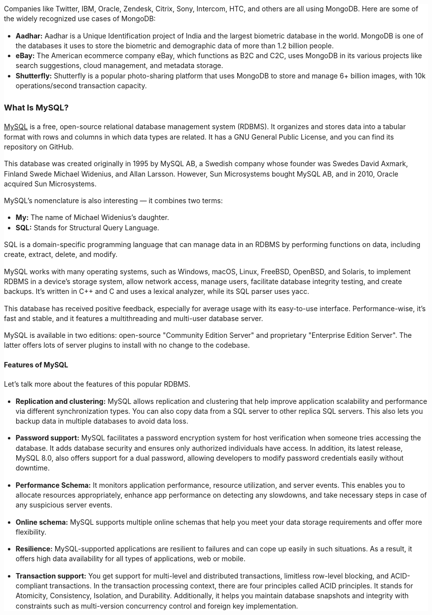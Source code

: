 Companies like Twitter, IBM, Oracle, Zendesk, Citrix, Sony, Intercom, HTC, and others are all using MongoDB. Here are some of the widely recognized use cases of MongoDB:

-   **Aadhar:** Aadhar is a Unique Identification project of India and the largest biometric database in the world. MongoDB is one of the databases it uses to store the biometric and demographic data of more than 1.2 billion people.
-   **eBay:** The American ecommerce company eBay, which functions as B2C and C2C, uses MongoDB in its various projects like search suggestions, cloud management, and metadata storage.
-   **Shutterfly:** Shutterfly is a popular photo-sharing platform that uses MongoDB to store and manage 6+ billion images, with 10k operations/second transaction capacity.

### What Is MySQL?

[MySQL](https://www.mysql.com/) is a free, open-source relational database management system (RDBMS). It organizes and stores data into a tabular format with rows and columns in which data types are related. It has a GNU General Public License, and you can find its repository on GitHub.

This database was created originally in 1995 by MySQL AB, a Swedish company whose founder was Swedes David Axmark, Finland Swede Michael Widenius, and Allan Larsson. However, Sun Microsystems bought MySQL AB, and in 2010, Oracle acquired Sun Microsystems.

MySQL’s nomenclature is also interesting — it combines two terms:

-   **My:** The name of Michael Widenius’s daughter.
-   **SQL:** Stands for Structural Query Language.

SQL is a domain-specific programming language that can manage data in an RDBMS by performing functions on data, including create, extract, delete, and modify.

MySQL works with many operating systems, such as Windows, macOS, Linux, FreeBSD, OpenBSD, and Solaris, to implement RDBMS in a device’s storage system, allow network access, manage users, facilitate database integrity testing, and create backups. It’s written in C++ and C and uses a lexical analyzer, while its SQL parser uses yacc.

This database has received positive feedback, especially for average usage with its easy-to-use interface. Performance-wise, it’s fast and stable, and it features a multithreading and multi-user database server.

MySQL is available in two editions: open-source "Community Edition Server" and proprietary "Enterprise Edition Server". The latter offers lots of server plugins to install with no change to the codebase.

#### Features of MySQL

Let’s talk more about the features of this popular RDBMS.

-   **Replication and clustering:** MySQL allows replication and clustering that help improve application scalability and performance via different synchronization types. You can also copy data from a SQL server to other replica SQL servers. This also lets you backup data in multiple databases to avoid data loss.
-   **Password support:** MySQL facilitates a password encryption system for host verification when someone tries accessing the database. It adds database security and ensures only authorized individuals have access. In addition, its latest release, MySQL 8.0, also offers support for a dual password, allowing developers to modify password credentials easily without downtime.

-   **Performance Schema:** It monitors application performance, resource utilization, and server events. This enables you to allocate resources appropriately, enhance app performance on detecting any slowdowns, and take necessary steps in case of any suspicious server events.
-   **Online schema:** MySQL supports multiple online schemas that help you meet your data storage requirements and offer more flexibility.
-   **Resilience:** MySQL-supported applications are resilient to failures and can cope up easily in such situations. As a result, it offers high data availability for all types of applications, web or mobile.
-   **Transaction support:** You get support for multi-level and distributed transactions, limitless row-level blocking, and ACID-compliant transactions. In the transaction processing context, there are four principles called ACID principles. It stands for Atomicity, Consistency, Isolation, and Durability. Additionally, it helps you maintain database snapshots and integrity with constraints such as multi-version concurrency control and foreign key implementation.
